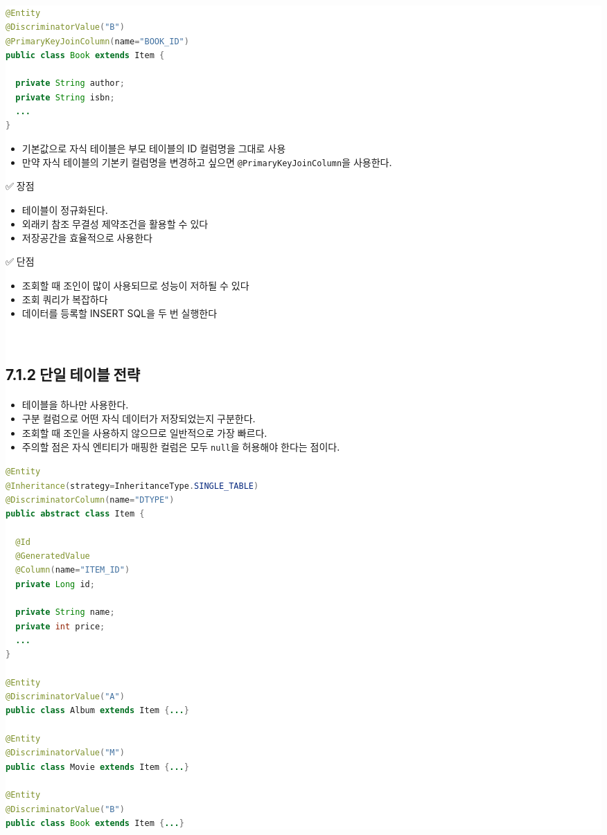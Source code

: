 ```java
@Entity
@DiscriminatorValue("B")
@PrimaryKeyJoinColumn(name="BOOK_ID")
public class Book extends Item {

  private String author;
  private String isbn;
  ...
}
```
- 기본값으로 자식 테이블은 부모 테이블의 ID 컬럼명을 그대로 사용
- 만약 자식 테이블의 기본키 컬럼명을 변경하고 싶으면 `@PrimaryKeyJoinColumn`을 사용한다.

✅ 장점
- 테이블이 정규화된다.
- 외래키 참조 무결성 제약조건을 활용할 수 있다
- 저장공간을 효율적으로 사용한다

✅ 단점
- 조회할 때 조인이 많이 사용되므로 성능이 저하될 수 있다
- 조회 쿼리가 복잡하다
- 데이터를 등록할 INSERT SQL을 두 번 실행한다

<br/>

## 7.1.2 단일 테이블 전략
- 테이블을 하나만 사용한다.
- 구분 컬럼으로 어떤 자식 데이터가 저장되었는지 구분한다.
- 조회할 때 조인을 사용하지 않으므로 일반적으로 가장 빠르다.
- 주의할 점은 자식 엔티티가 매핑한 컬럼은 모두 `null`을 허용해야 한다는 점이다.

```java
@Entity
@Inheritance(strategy=InheritanceType.SINGLE_TABLE)
@DiscriminatorColumn(name="DTYPE")
public abstract class Item {

  @Id
  @GeneratedValue
  @Column(name="ITEM_ID")
  private Long id;

  private String name;
  private int price;
  ...
}

@Entity
@DiscriminatorValue("A")
public class Album extends Item {...}

@Entity
@DiscriminatorValue("M")
public class Movie extends Item {...}

@Entity
@DiscriminatorValue("B")
public class Book extends Item {...}
```
